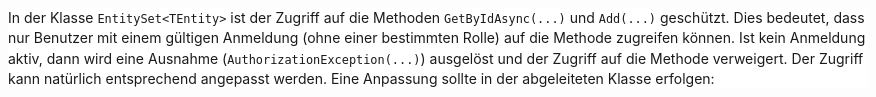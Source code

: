 In der Klasse `EntitySet<TEntity>` ist der Zugriff auf die Methoden `GetByIdAsync(...)` und `Add(...)` geschützt. Dies bedeutet, dass nur Benutzer mit einem gültigen Anmeldung (ohne einer bestimmten Rolle) auf die Methode zugreifen können. Ist kein Anmeldung aktiv, dann wird eine Ausnahme (`AuthorizationException(...)`) ausgelöst und der Zugriff auf die Methode verweigert. Der Zugriff kann natürlich entsprechend angepasst werden. Eine Anpassung sollte in der abgeleiteten Klasse erfolgen:

```csharp

```

